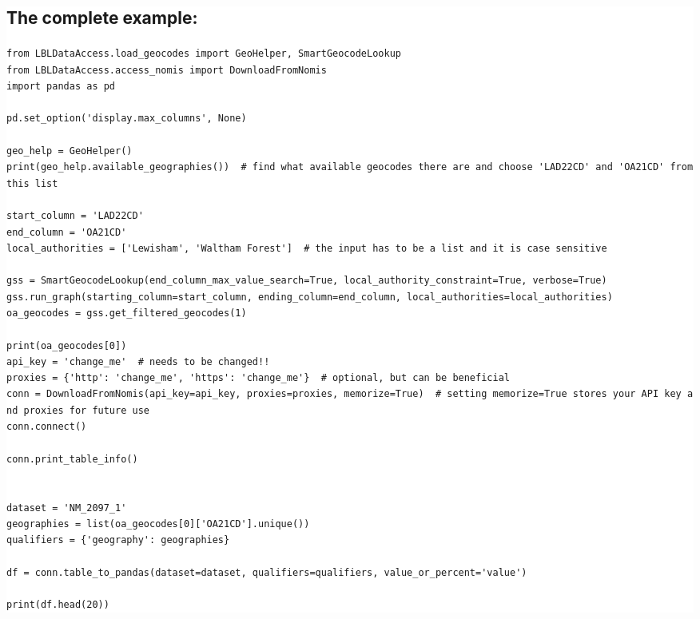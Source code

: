 ## The complete example:

```
from LBLDataAccess.load_geocodes import GeoHelper, SmartGeocodeLookup
from LBLDataAccess.access_nomis import DownloadFromNomis
import pandas as pd

pd.set_option('display.max_columns', None)

geo_help = GeoHelper()
print(geo_help.available_geographies())  # find what available geocodes there are and choose 'LAD22CD' and 'OA21CD' from this list

start_column = 'LAD22CD'
end_column = 'OA21CD'
local_authorities = ['Lewisham', 'Waltham Forest']  # the input has to be a list and it is case sensitive

gss = SmartGeocodeLookup(end_column_max_value_search=True, local_authority_constraint=True, verbose=True) 
gss.run_graph(starting_column=start_column, ending_column=end_column, local_authorities=local_authorities) 
oa_geocodes = gss.get_filtered_geocodes(1)

print(oa_geocodes[0])
api_key = 'change_me'  # needs to be changed!!
proxies = {'http': 'change_me', 'https': 'change_me'}  # optional, but can be beneficial
conn = DownloadFromNomis(api_key=api_key, proxies=proxies, memorize=True)  # setting memorize=True stores your API key and proxies for future use
conn.connect()

conn.print_table_info()


dataset = 'NM_2097_1'
geographies = list(oa_geocodes[0]['OA21CD'].unique())
qualifiers = {'geography': geographies}

df = conn.table_to_pandas(dataset=dataset, qualifiers=qualifiers, value_or_percent='value')

print(df.head(20))
```




